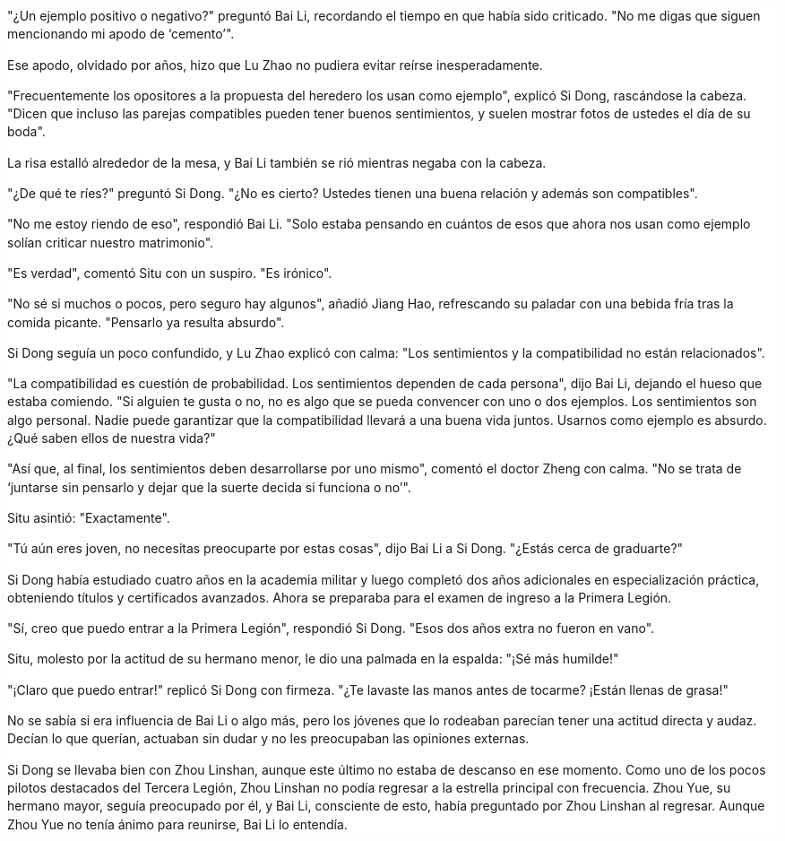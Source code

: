 "¿Un ejemplo positivo o negativo?" preguntó Bai Li, recordando el tiempo en que había sido criticado. "No me digas que siguen mencionando mi apodo de ‘cemento’".

Ese apodo, olvidado por años, hizo que Lu Zhao no pudiera evitar reírse inesperadamente.

"Frecuentemente los opositores a la propuesta del heredero los usan como ejemplo", explicó Si Dong, rascándose la cabeza. "Dicen que incluso las parejas compatibles pueden tener buenos sentimientos, y suelen mostrar fotos de ustedes el día de su boda".

La risa estalló alrededor de la mesa, y Bai Li también se rió mientras negaba con la cabeza.

"¿De qué te ríes?" preguntó Si Dong. "¿No es cierto? Ustedes tienen una buena relación y además son compatibles".

"No me estoy riendo de eso", respondió Bai Li. "Solo estaba pensando en cuántos de esos que ahora nos usan como ejemplo solían criticar nuestro matrimonio".

"Es verdad", comentó Situ con un suspiro. "Es irónico".

"No sé si muchos o pocos, pero seguro hay algunos", añadió Jiang Hao, refrescando su paladar con una bebida fría tras la comida picante. "Pensarlo ya resulta absurdo".

Si Dong seguía un poco confundido, y Lu Zhao explicó con calma: "Los sentimientos y la compatibilidad no están relacionados".

"La compatibilidad es cuestión de probabilidad. Los sentimientos dependen de cada persona", dijo Bai Li, dejando el hueso que estaba comiendo. "Si alguien te gusta o no, no es algo que se pueda convencer con uno o dos ejemplos. Los sentimientos son algo personal. Nadie puede garantizar que la compatibilidad llevará a una buena vida juntos. Usarnos como ejemplo es absurdo. ¿Qué saben ellos de nuestra vida?"

"Así que, al final, los sentimientos deben desarrollarse por uno mismo", comentó el doctor Zheng con calma. "No se trata de ‘juntarse sin pensarlo y dejar que la suerte decida si funciona o no’".

Situ asintió: "Exactamente".

"Tú aún eres joven, no necesitas preocuparte por estas cosas", dijo Bai Li a Si Dong. "¿Estás cerca de graduarte?"

Si Dong había estudiado cuatro años en la academia militar y luego completó dos años adicionales en especialización práctica, obteniendo títulos y certificados avanzados. Ahora se preparaba para el examen de ingreso a la Primera Legión.

"Sí, creo que puedo entrar a la Primera Legión", respondió Si Dong. "Esos dos años extra no fueron en vano".

Situ, molesto por la actitud de su hermano menor, le dio una palmada en la espalda: "¡Sé más humilde!"

"¡Claro que puedo entrar!" replicó Si Dong con firmeza. "¿Te lavaste las manos antes de tocarme? ¡Están llenas de grasa!"

No se sabía si era influencia de Bai Li o algo más, pero los jóvenes que lo rodeaban parecían tener una actitud directa y audaz. Decían lo que querían, actuaban sin dudar y no les preocupaban las opiniones externas.

Si Dong se llevaba bien con Zhou Linshan, aunque este último no estaba de descanso en ese momento. Como uno de los pocos pilotos destacados del Tercera Legión, Zhou Linshan no podía regresar a la estrella principal con frecuencia. Zhou Yue, su hermano mayor, seguía preocupado por él, y Bai Li, consciente de esto, había preguntado por Zhou Linshan al regresar. Aunque Zhou Yue no tenía ánimo para reunirse, Bai Li lo entendía.
